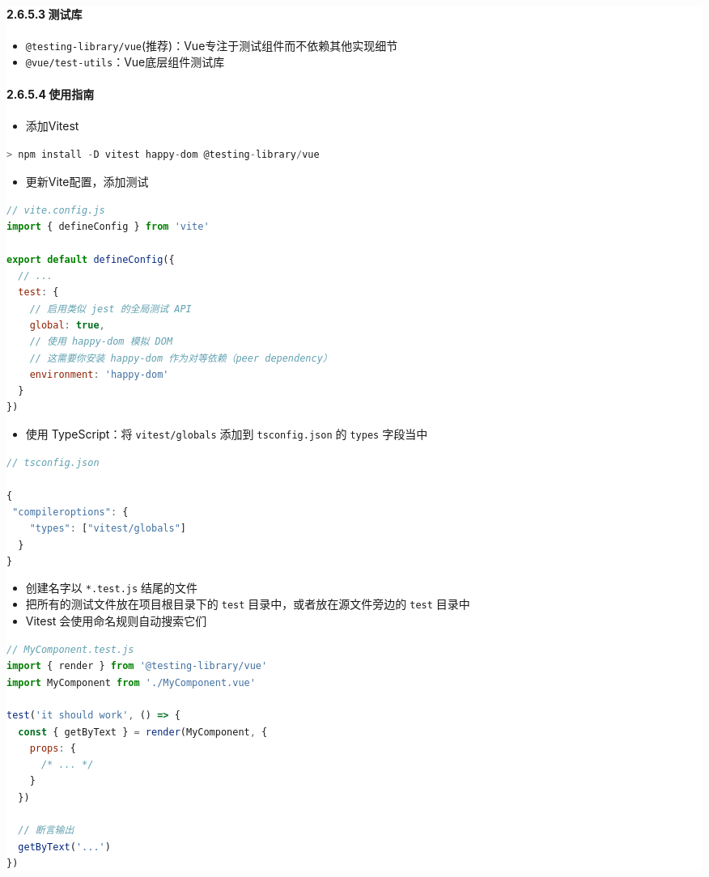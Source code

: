 #### 2.6.5.3 测试库

- `@testing-library/vue`(推荐)：Vue专注于测试组件而不依赖其他实现细节
- `@vue/test-utils`：Vue底层组件测试库

#### 2.6.5.4 使用指南

- 添加Vitest

```js
> npm install -D vitest happy-dom @testing-library/vue
```

- 更新Vite配置，添加测试

```js
// vite.config.js
import { defineConfig } from 'vite'

export default defineConfig({
  // ...
  test: {
    // 启用类似 jest 的全局测试 API
    global: true,
    // 使用 happy-dom 模拟 DOM
    // 这需要你安装 happy-dom 作为对等依赖（peer dependency）
    environment: 'happy-dom'
  }
})
```

- 使用 TypeScript：将 `vitest/globals` 添加到 `tsconfig.json` 的 `types` 字段当中

```js
// tsconfig.json

{
 "compileroptions": {
    "types": ["vitest/globals"]
  }
}
```

- 创建名字以 `*.test.js` 结尾的文件
- 把所有的测试文件放在项目根目录下的 `test` 目录中，或者放在源文件旁边的 `test` 目录中
- Vitest 会使用命名规则自动搜索它们

```js
// MyComponent.test.js
import { render } from '@testing-library/vue'
import MyComponent from './MyComponent.vue'

test('it should work', () => {
  const { getByText } = render(MyComponent, {
    props: {
      /* ... */
    }
  })

  // 断言输出
  getByText('...')
})
```
